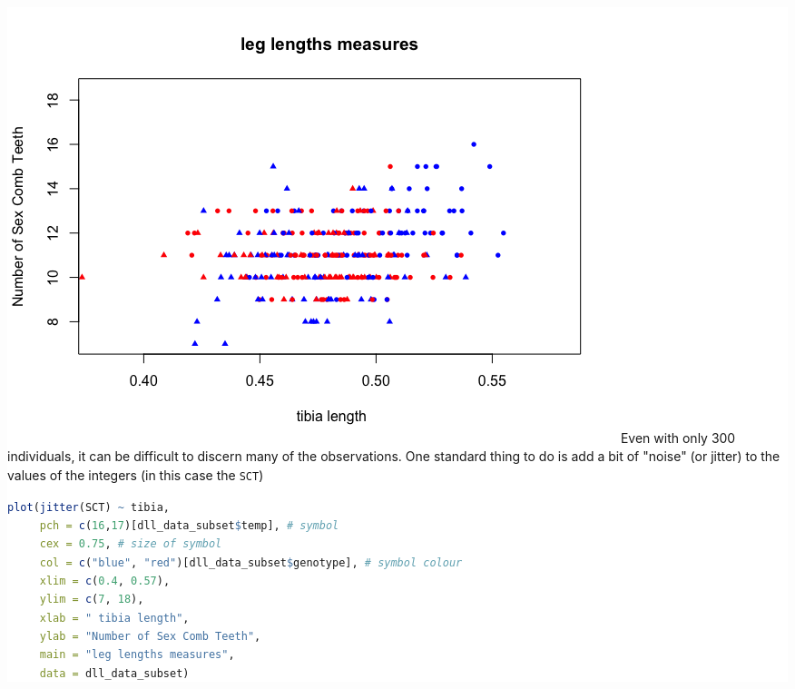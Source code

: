 ![](Bio720_R_PlottingBasicsInClass_files/figure-html/unnamed-chunk-8-1.png)
Even with only 300 individuals, it can be difficult to discern many of the observations. One standard thing to do is add a bit of "noise" (or jitter) to the values of the integers (in this case the `SCT`)


``` r
plot(jitter(SCT) ~ tibia,
     pch = c(16,17)[dll_data_subset$temp], # symbol
     cex = 0.75, # size of symbol
     col = c("blue", "red")[dll_data_subset$genotype], # symbol colour
     xlim = c(0.4, 0.57),
     ylim = c(7, 18),
     xlab = " tibia length",
     ylab = "Number of Sex Comb Teeth",
     main = "leg lengths measures",
     data = dll_data_subset)
```
